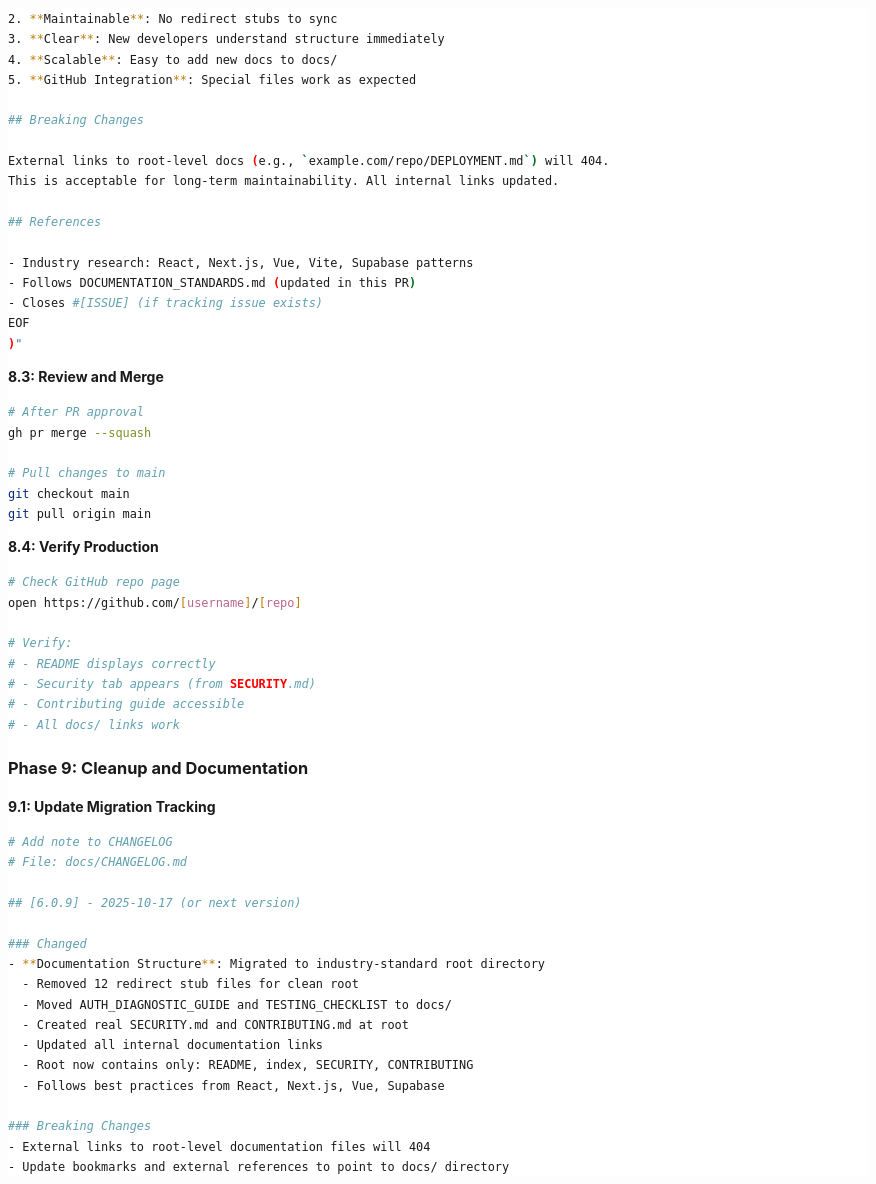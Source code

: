 ```bash
2. **Maintainable**: No redirect stubs to sync
3. **Clear**: New developers understand structure immediately
4. **Scalable**: Easy to add new docs to docs/
5. **GitHub Integration**: Special files work as expected

## Breaking Changes

External links to root-level docs (e.g., `example.com/repo/DEPLOYMENT.md`) will 404.
This is acceptable for long-term maintainability. All internal links updated.

## References

- Industry research: React, Next.js, Vue, Vite, Supabase patterns
- Follows DOCUMENTATION_STANDARDS.md (updated in this PR)
- Closes #[ISSUE] (if tracking issue exists)
EOF
)"
```

**8.3: Review and Merge**
```bash
# After PR approval
gh pr merge --squash

# Pull changes to main
git checkout main
git pull origin main
```

**8.4: Verify Production**
```bash
# Check GitHub repo page
open https://github.com/[username]/[repo]

# Verify:
# - README displays correctly
# - Security tab appears (from SECURITY.md)
# - Contributing guide accessible
# - All docs/ links work
```

### Phase 9: Cleanup and Documentation

**9.1: Update Migration Tracking**
```bash
# Add note to CHANGELOG
# File: docs/CHANGELOG.md

## [6.0.9] - 2025-10-17 (or next version)

### Changed
- **Documentation Structure**: Migrated to industry-standard root directory
  - Removed 12 redirect stub files for clean root
  - Moved AUTH_DIAGNOSTIC_GUIDE and TESTING_CHECKLIST to docs/
  - Created real SECURITY.md and CONTRIBUTING.md at root
  - Updated all internal documentation links
  - Root now contains only: README, index, SECURITY, CONTRIBUTING
  - Follows best practices from React, Next.js, Vue, Supabase

### Breaking Changes
- External links to root-level documentation files will 404
- Update bookmarks and external references to point to docs/ directory
```
